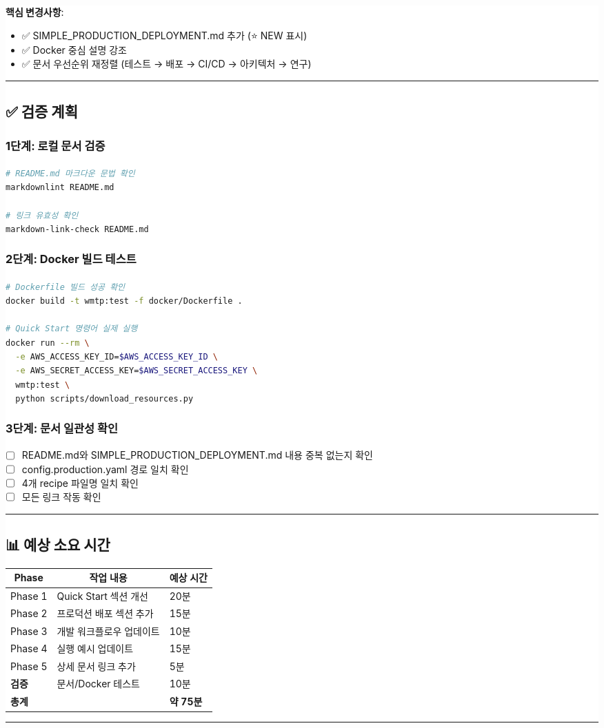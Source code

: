 **핵심 변경사항**:
- ✅ SIMPLE_PRODUCTION_DEPLOYMENT.md 추가 (⭐ NEW 표시)
- ✅ Docker 중심 설명 강조
- ✅ 문서 우선순위 재정렬 (테스트 → 배포 → CI/CD → 아키텍처 → 연구)

---

## ✅ 검증 계획

### 1단계: 로컬 문서 검증
```bash
# README.md 마크다운 문법 확인
markdownlint README.md

# 링크 유효성 확인
markdown-link-check README.md
```

### 2단계: Docker 빌드 테스트
```bash
# Dockerfile 빌드 성공 확인
docker build -t wmtp:test -f docker/Dockerfile .

# Quick Start 명령어 실제 실행
docker run --rm \
  -e AWS_ACCESS_KEY_ID=$AWS_ACCESS_KEY_ID \
  -e AWS_SECRET_ACCESS_KEY=$AWS_SECRET_ACCESS_KEY \
  wmtp:test \
  python scripts/download_resources.py
```

### 3단계: 문서 일관성 확인
- [ ] README.md와 SIMPLE_PRODUCTION_DEPLOYMENT.md 내용 중복 없는지 확인
- [ ] config.production.yaml 경로 일치 확인
- [ ] 4개 recipe 파일명 일치 확인
- [ ] 모든 링크 작동 확인

---

## 📊 예상 소요 시간

| Phase | 작업 내용 | 예상 시간 |
|-------|----------|----------|
| Phase 1 | Quick Start 섹션 개선 | 20분 |
| Phase 2 | 프로덕션 배포 섹션 추가 | 15분 |
| Phase 3 | 개발 워크플로우 업데이트 | 10분 |
| Phase 4 | 실행 예시 업데이트 | 15분 |
| Phase 5 | 상세 문서 링크 추가 | 5분 |
| **검증** | 문서/Docker 테스트 | 10분 |
| **총계** | | **약 75분** |

---